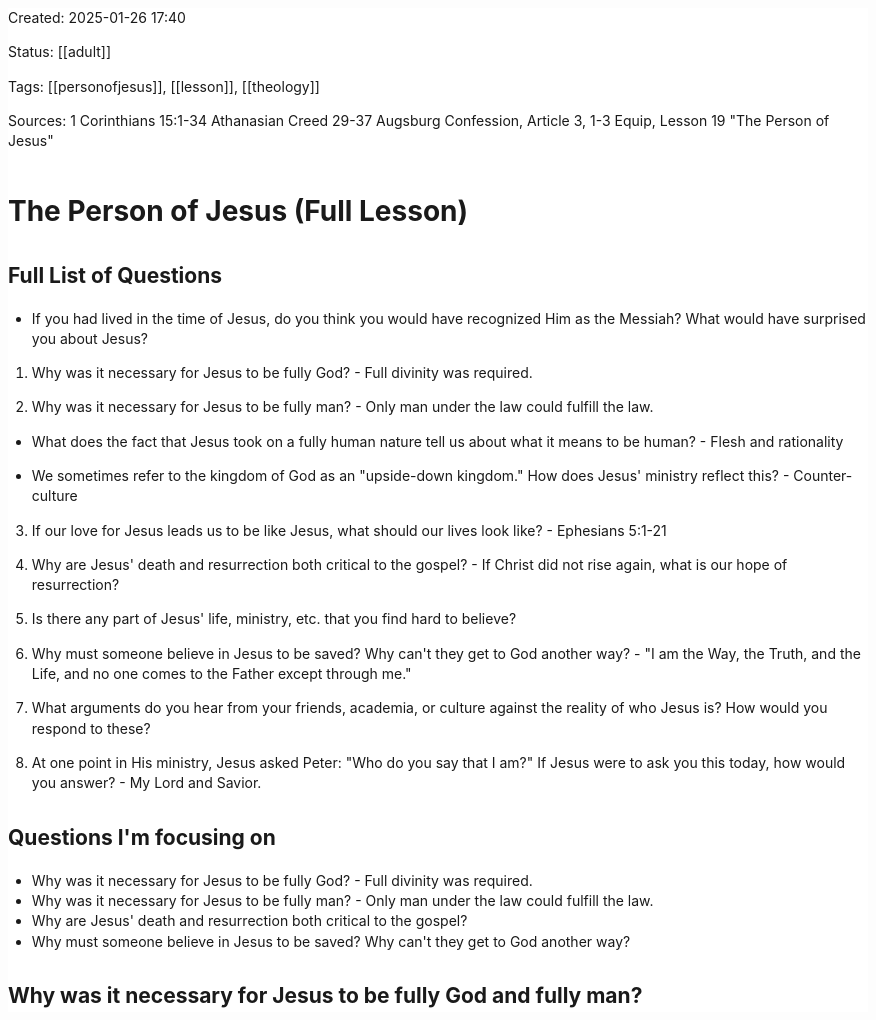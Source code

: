 Created: 2025-01-26 17:40

Status: [[adult]]

Tags: [[personofjesus]], [[lesson]], [[theology]]

Sources: 1 Corinthians 15:1-34 
Athanasian Creed 29-37
Augsburg Confession, Article 3, 1-3
Equip, Lesson 19 "The Person of Jesus"

# The Person of Jesus (Full Lesson)

## Full List of Questions

- If you had lived in the time of Jesus, do you think you would have recognized Him as the Messiah? What would have surprised you about Jesus?

1. Why was it necessary for Jesus to be fully God? - Full divinity was required.

2. Why was it necessary for Jesus to be fully man? - Only man under the law could fulfill the law.

- What does the fact that Jesus took on a fully human nature tell us about what it means to be human? - Flesh and rationality

- We sometimes refer to the kingdom of God as an "upside-down kingdom." How does Jesus' ministry reflect this? - Counter-culture

3. If our love for Jesus leads us to be like Jesus, what should our lives look like? - Ephesians 5:1-21

4. Why are Jesus' death and resurrection both critical to the gospel? - If Christ did not rise again, what is our hope of resurrection?

5. Is there any part of Jesus' life, ministry, etc. that you find hard to believe?

6. Why must someone believe in Jesus to be saved? Why can't they get to God another way? - "I am the Way, the Truth, and the Life, and no one comes to the Father except through me."

7. What arguments do you hear from your friends, academia, or culture against the reality of who Jesus is? How would you respond to these?

8. At one point in His ministry, Jesus asked Peter: "Who do you say that I am?" If Jesus were to ask you this today, how would you answer? - My Lord and Savior.

## Questions I'm focusing on

- Why was it necessary for Jesus to be fully God? - Full divinity was required.
- Why was it necessary for Jesus to be fully man? - Only man under the law could fulfill the law.
- Why are Jesus' death and resurrection both critical to the gospel?
- Why must someone believe in Jesus to be saved? Why can't they get to God another way?

## Why was it necessary for Jesus to be fully God and fully man?


[^1]: [[#^926438]]